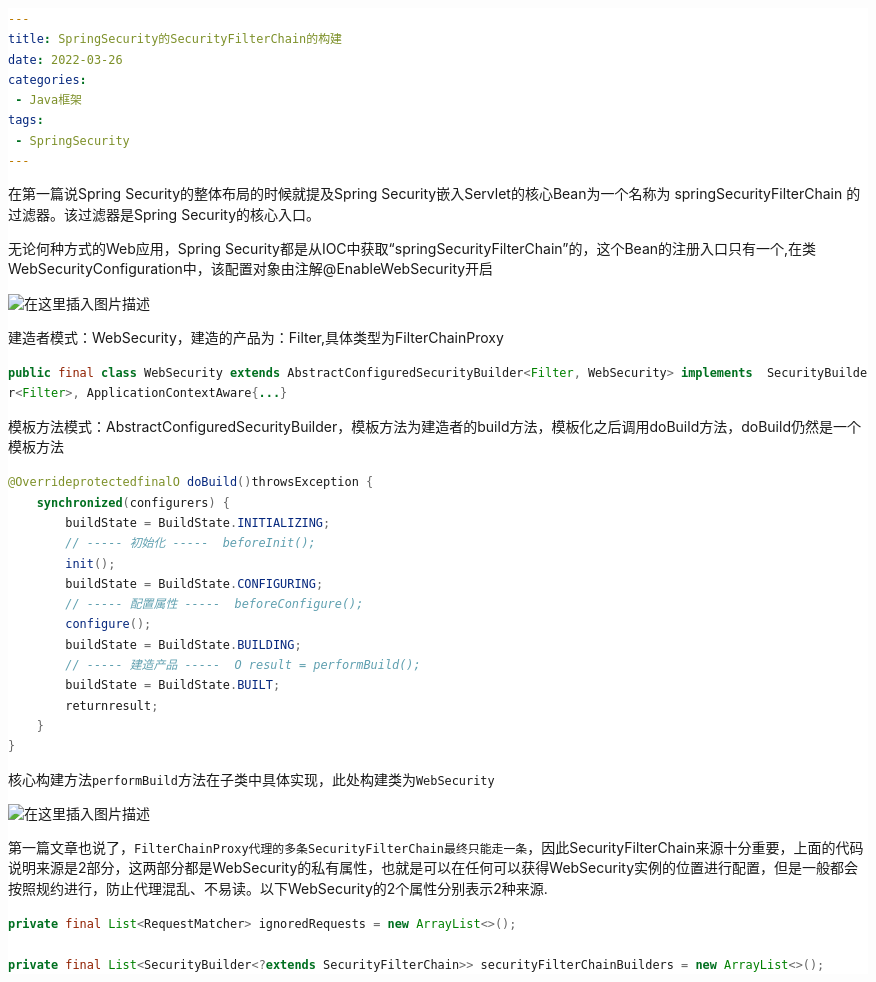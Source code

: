 ```yaml
---
title: SpringSecurity的SecurityFilterChain的构建
date: 2022-03-26
categories:
 - Java框架
tags:
 - SpringSecurity
---
```


在第一篇说Spring Security的整体布局的时候就提及Spring Security嵌入Servlet的核心Bean为一个名称为 springSecurityFilterChain 的过滤器。该过滤器是Spring Security的核心入口。

无论何种方式的Web应用，Spring Security都是从IOC中获取“springSecurityFilterChain”的，这个Bean的注册入口只有一个,在类WebSecurityConfiguration中，该配置对象由注解@EnableWebSecurity开启

![在这里插入图片描述](https://img-blog.csdnimg.cn/bc21021829a04b82a77fbfb4d55f96ba.png)

建造者模式：WebSecurity，建造的产品为：Filter,具体类型为FilterChainProxy

```java
public final class WebSecurity extends AbstractConfiguredSecurityBuilder<Filter, WebSecurity> implements  SecurityBuilder<Filter>, ApplicationContextAware{...}
```

模板方法模式：AbstractConfiguredSecurityBuilder，模板方法为建造者的build方法，模板化之后调用doBuild方法，doBuild仍然是一个模板方法


```java
@OverrideprotectedfinalO doBuild()throwsException {
    synchronized(configurers) {
        buildState = BuildState.INITIALIZING;
        // ----- 初始化 -----  beforeInit();
        init();
        buildState = BuildState.CONFIGURING;
        // ----- 配置属性 -----  beforeConfigure();
        configure();
        buildState = BuildState.BUILDING;
        // ----- 建造产品 -----  O result = performBuild();
        buildState = BuildState.BUILT;
        returnresult;
    }
}
```

核心构建方法` performBuild `方法在子类中具体实现，此处构建类为`WebSecurity`

![在这里插入图片描述](https://img-blog.csdnimg.cn/328427833a9a4d1099b3e17d3358383b.png?x-oss-process=image/watermark,type_d3F5LXplbmhlaQ,shadow_50,text_Q1NETiBAbGVlZGNvZGVKb2huMDE=,size_20,color_FFFFFF,t_70,g_se,x_16)

第一篇文章也说了，`FilterChainProxy代理的多条SecurityFilterChain最终只能走一条`，因此SecurityFilterChain来源十分重要，上面的代码说明来源是2部分，这两部分都是WebSecurity的私有属性，也就是可以在任何可以获得WebSecurity实例的位置进行配置，但是一般都会按照规约进行，防止代理混乱、不易读。以下WebSecurity的2个属性分别表示2种来源.

```java
private final List<RequestMatcher> ignoredRequests = new ArrayList<>();

private final List<SecurityBuilder<?extends SecurityFilterChain>> securityFilterChainBuilders = new ArrayList<>();
```
